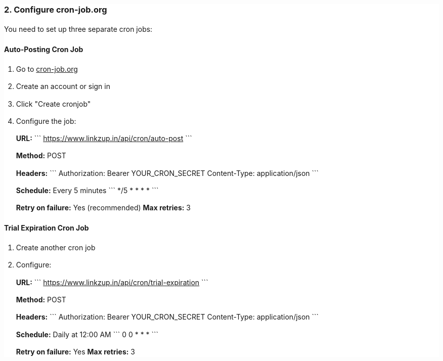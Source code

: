 ### 2. Configure cron-job.org

You need to set up three separate cron jobs:

#### Auto-Posting Cron Job
1. Go to [cron-job.org](https://cron-job.org)
2. Create an account or sign in
3. Click "Create cronjob"
4. Configure the job:

   **URL:**
   \`\`\`
   https://www.linkzup.in/api/cron/auto-post
   \`\`\`

   **Method:** POST

   **Headers:**
   \`\`\`
   Authorization: Bearer YOUR_CRON_SECRET
   Content-Type: application/json
   \`\`\`

   **Schedule:** Every 5 minutes
   \`\`\`
   */5 * * * *
   \`\`\`

   **Retry on failure:** Yes (recommended)
   **Max retries:** 3

#### Trial Expiration Cron Job
1. Create another cron job
2. Configure:

   **URL:**
   \`\`\`
   https://www.linkzup.in/api/cron/trial-expiration
   \`\`\`

   **Method:** POST

   **Headers:**
   \`\`\`
   Authorization: Bearer YOUR_CRON_SECRET
   Content-Type: application/json
   \`\`\`

   **Schedule:** Daily at 12:00 AM
   \`\`\`
   0 0 * * *
   \`\`\`

   **Retry on failure:** Yes
   **Max retries:** 3
